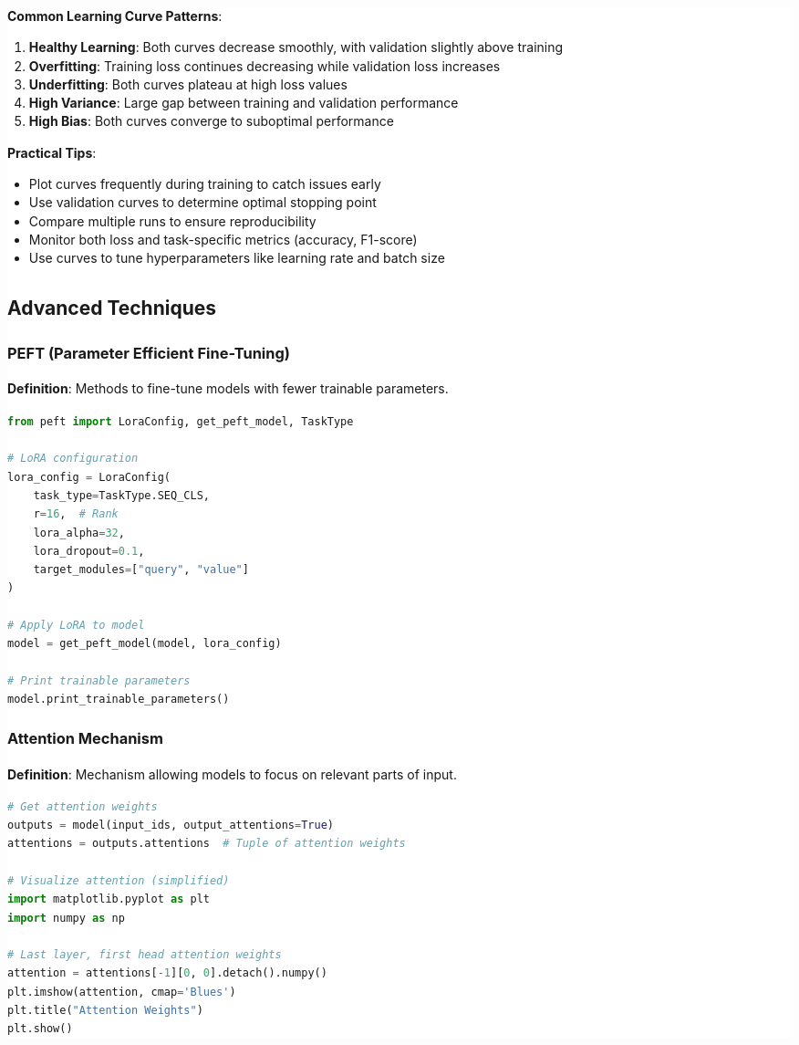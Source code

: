 **Common Learning Curve Patterns**:

1. **Healthy Learning**: Both curves decrease smoothly, with validation slightly above training
2. **Overfitting**: Training loss continues decreasing while validation loss increases
3. **Underfitting**: Both curves plateau at high loss values
4. **High Variance**: Large gap between training and validation performance
5. **High Bias**: Both curves converge to suboptimal performance

**Practical Tips**:
- Plot curves frequently during training to catch issues early
- Use validation curves to determine optimal stopping point
- Compare multiple runs to ensure reproducibility
- Monitor both loss and task-specific metrics (accuracy, F1-score)
- Use curves to tune hyperparameters like learning rate and batch size

## Advanced Techniques

### PEFT (Parameter Efficient Fine-Tuning)
**Definition**: Methods to fine-tune models with fewer trainable parameters.

```python
from peft import LoraConfig, get_peft_model, TaskType

# LoRA configuration
lora_config = LoraConfig(
    task_type=TaskType.SEQ_CLS,
    r=16,  # Rank
    lora_alpha=32,
    lora_dropout=0.1,
    target_modules=["query", "value"]
)

# Apply LoRA to model
model = get_peft_model(model, lora_config)

# Print trainable parameters
model.print_trainable_parameters()
```

### Attention Mechanism
**Definition**: Mechanism allowing models to focus on relevant parts of input.

```python
# Get attention weights
outputs = model(input_ids, output_attentions=True)
attentions = outputs.attentions  # Tuple of attention weights

# Visualize attention (simplified)
import matplotlib.pyplot as plt
import numpy as np

# Last layer, first head attention weights
attention = attentions[-1][0, 0].detach().numpy()
plt.imshow(attention, cmap='Blues')
plt.title("Attention Weights")
plt.show()
```
